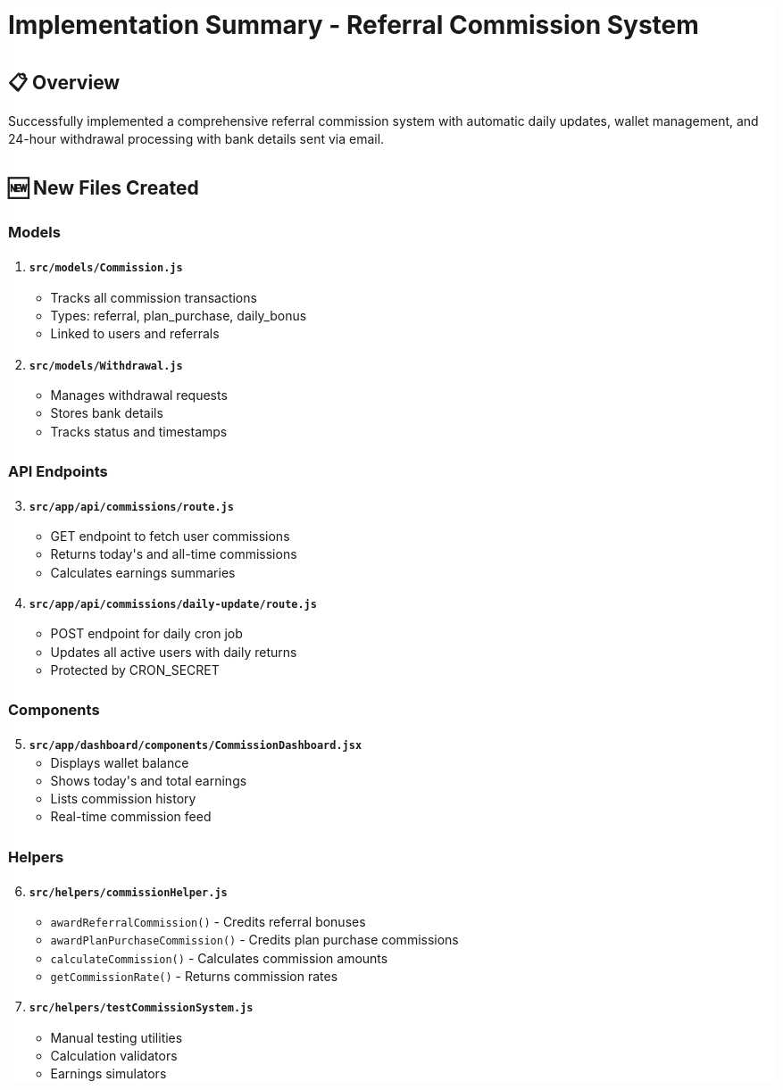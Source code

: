 # Implementation Summary - Referral Commission System

## 📋 Overview
Successfully implemented a comprehensive referral commission system with automatic daily updates, wallet management, and 24-hour withdrawal processing with bank details sent via email.

## 🆕 New Files Created

### Models
1. **`src/models/Commission.js`**
   - Tracks all commission transactions
   - Types: referral, plan_purchase, daily_bonus
   - Linked to users and referrals

2. **`src/models/Withdrawal.js`**
   - Manages withdrawal requests
   - Stores bank details
   - Tracks status and timestamps

### API Endpoints
3. **`src/app/api/commissions/route.js`**
   - GET endpoint to fetch user commissions
   - Returns today's and all-time commissions
   - Calculates earnings summaries

4. **`src/app/api/commissions/daily-update/route.js`**
   - POST endpoint for daily cron job
   - Updates all active users with daily returns
   - Protected by CRON_SECRET

### Components
5. **`src/app/dashboard/components/CommissionDashboard.jsx`**
   - Displays wallet balance
   - Shows today's and total earnings
   - Lists commission history
   - Real-time commission feed

### Helpers
6. **`src/helpers/commissionHelper.js`**
   - `awardReferralCommission()` - Credits referral bonuses
   - `awardPlanPurchaseCommission()` - Credits plan purchase commissions
   - `calculateCommission()` - Calculates commission amounts
   - `getCommissionRate()` - Returns commission rates

7. **`src/helpers/testCommissionSystem.js`**
   - Manual testing utilities
   - Calculation validators
   - Earnings simulators
